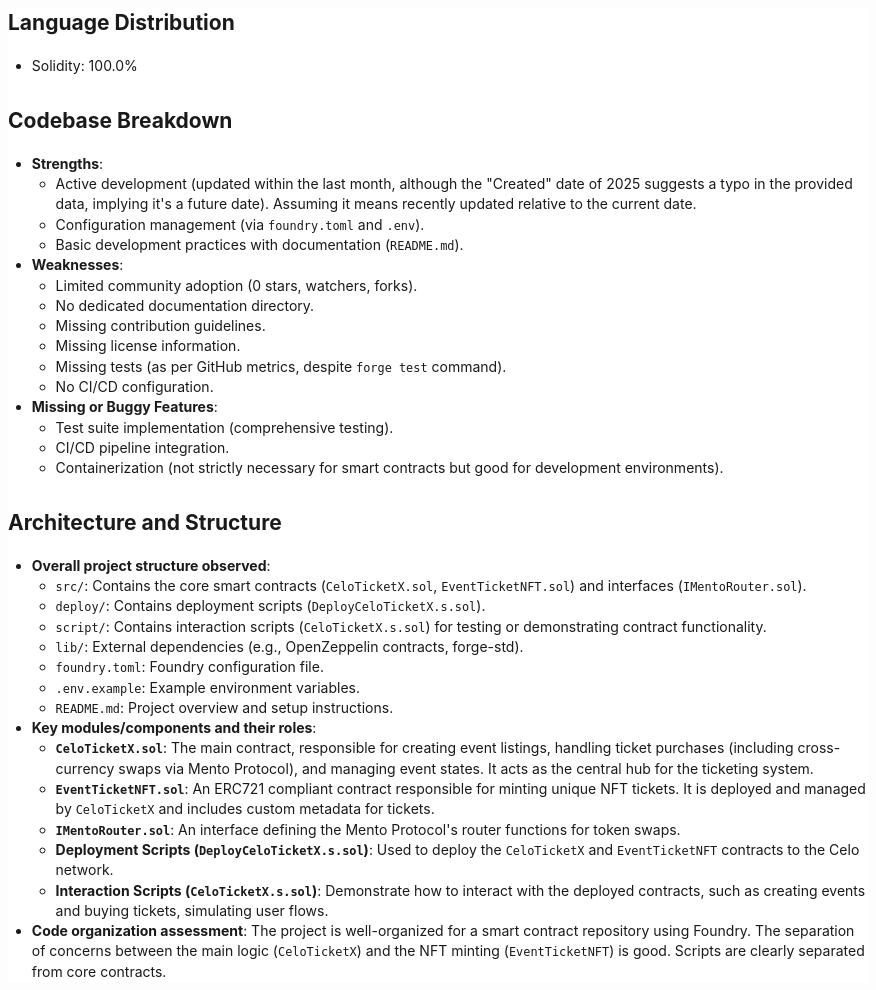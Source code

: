 ## Language Distribution
- Solidity: 100.0%

## Codebase Breakdown
- **Strengths**:
    *   Active development (updated within the last month, although the "Created" date of 2025 suggests a typo in the provided data, implying it's a future date). Assuming it means recently updated relative to the current date.
    *   Configuration management (via `foundry.toml` and `.env`).
    *   Basic development practices with documentation (`README.md`).
- **Weaknesses**:
    *   Limited community adoption (0 stars, watchers, forks).
    *   No dedicated documentation directory.
    *   Missing contribution guidelines.
    *   Missing license information.
    *   Missing tests (as per GitHub metrics, despite `forge test` command).
    *   No CI/CD configuration.
- **Missing or Buggy Features**:
    *   Test suite implementation (comprehensive testing).
    *   CI/CD pipeline integration.
    *   Containerization (not strictly necessary for smart contracts but good for development environments).

## Architecture and Structure
- **Overall project structure observed**:
    *   `src/`: Contains the core smart contracts (`CeloTicketX.sol`, `EventTicketNFT.sol`) and interfaces (`IMentoRouter.sol`).
    *   `deploy/`: Contains deployment scripts (`DeployCeloTicketX.s.sol`).
    *   `script/`: Contains interaction scripts (`CeloTicketX.s.sol`) for testing or demonstrating contract functionality.
    *   `lib/`: External dependencies (e.g., OpenZeppelin contracts, forge-std).
    *   `foundry.toml`: Foundry configuration file.
    *   `.env.example`: Example environment variables.
    *   `README.md`: Project overview and setup instructions.
- **Key modules/components and their roles**:
    *   **`CeloTicketX.sol`**: The main contract, responsible for creating event listings, handling ticket purchases (including cross-currency swaps via Mento Protocol), and managing event states. It acts as the central hub for the ticketing system.
    *   **`EventTicketNFT.sol`**: An ERC721 compliant contract responsible for minting unique NFT tickets. It is deployed and managed by `CeloTicketX` and includes custom metadata for tickets.
    *   **`IMentoRouter.sol`**: An interface defining the Mento Protocol's router functions for token swaps.
    *   **Deployment Scripts (`DeployCeloTicketX.s.sol`)**: Used to deploy the `CeloTicketX` and `EventTicketNFT` contracts to the Celo network.
    *   **Interaction Scripts (`CeloTicketX.s.sol`)**: Demonstrate how to interact with the deployed contracts, such as creating events and buying tickets, simulating user flows.
- **Code organization assessment**: The project is well-organized for a smart contract repository using Foundry. The separation of concerns between the main logic (`CeloTicketX`) and the NFT minting (`EventTicketNFT`) is good. Scripts are clearly separated from core contracts.
